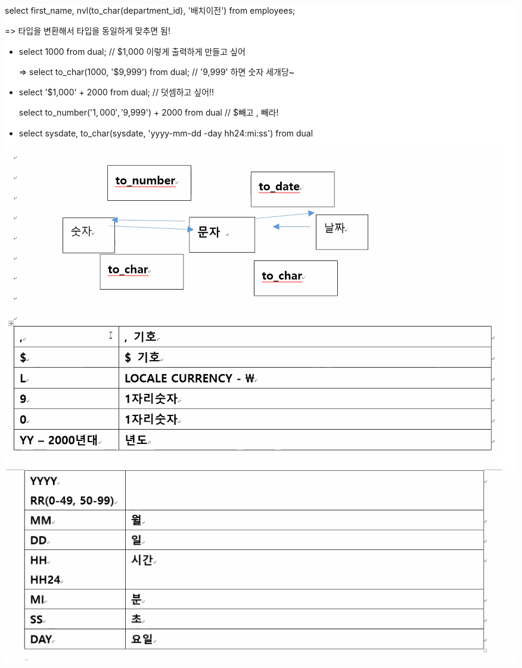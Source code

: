   select first_name, nvl(to_char(department_id), '배치이전') from employees;

  => 타입을 변환해서 타입을 동일하게 맞추면 됨!

* select 1000 from dual;    //      $1,000 이렇게 출력하게 만들고 싶어

  => select to_char(1000, '$9,999') from dual;    // '9,999' 하면 숫자 세개당~

* select '$1,000' + 2000 from dual;    // 덧셈하고 싶어!!

  select to_number('$1,000' , '$9,999')  + 2000 from dual  // $빼고 , 빼라!

* select sysdate, to_char(sysdate, 'yyyy-mm-dd -day hh24:mi:ss') from dual

![image-20210813111554989](../../md-images/image-20210813111554989.png)

![image-20210813111631882](../../md-images/image-20210813111631882.png)

